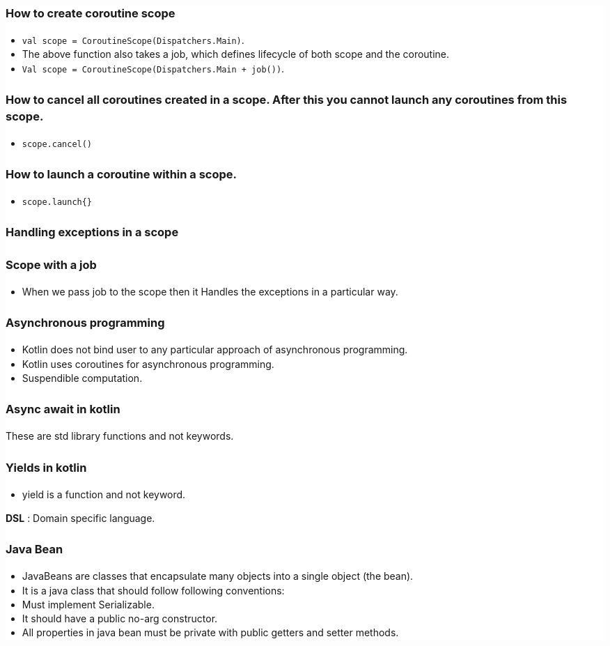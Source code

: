 ### How to create coroutine scope

- `val scope = CoroutineScope(Dispatchers.Main)`.
- The above function also takes a job, which defines lifecycle of both scope and the coroutine.
- `Val scope = CoroutineScope(Dispatchers.Main + job())`.

### How to cancel all coroutines created in a scope. After this you cannot launch any coroutines from this scope.

- `scope.cancel()`

### How to launch a coroutine within a scope.

- `scope.launch{}`

### Handling exceptions in a scope

### Scope with a job

- When we pass job to the scope then it Handles the exceptions in a particular way.

### Asynchronous programming

- Kotlin does not bind user to any particular approach of asynchronous programming.
- Kotlin uses coroutines for asynchronous programming.
- Suspendible computation.

### Async await in kotlin

These are std library functions and not keywords.

### Yields in kotlin

- yield is a function and not keyword.

**DSL** : Domain specific language.

### Java Bean

- JavaBeans are classes that encapsulate many objects into a single object (the bean).
- It is a java class that should follow following conventions:
- Must implement Serializable.
- It should have a public no-arg constructor.
- All properties in java bean must be private with public getters and setter methods.
